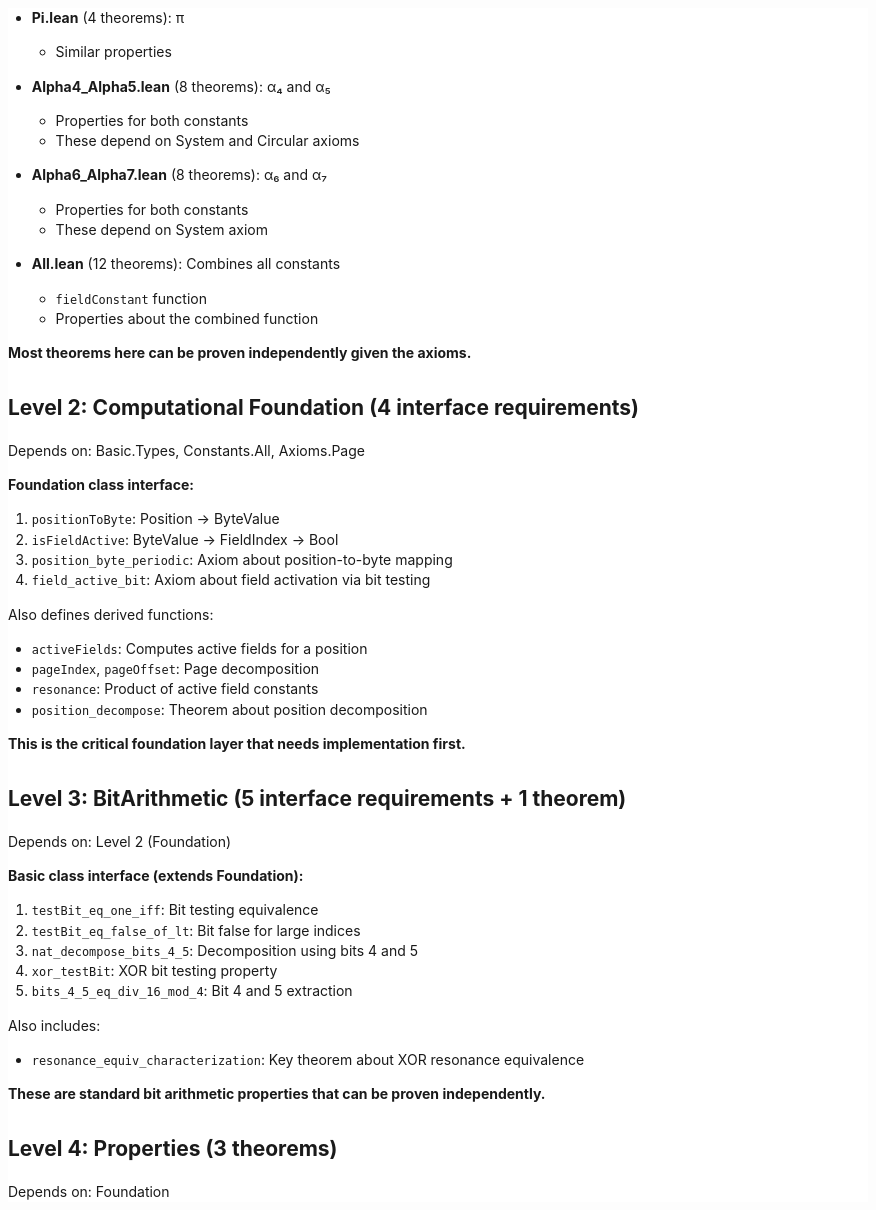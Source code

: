 - **Pi.lean** (4 theorems): π
  - Similar properties

- **Alpha4_Alpha5.lean** (8 theorems): α₄ and α₅
  - Properties for both constants
  - These depend on System and Circular axioms

- **Alpha6_Alpha7.lean** (8 theorems): α₆ and α₇
  - Properties for both constants
  - These depend on System axiom

- **All.lean** (12 theorems): Combines all constants
  - `fieldConstant` function
  - Properties about the combined function

**Most theorems here can be proven independently given the axioms.**

## Level 2: Computational Foundation (4 interface requirements)
Depends on: Basic.Types, Constants.All, Axioms.Page

**Foundation class interface:**
1. `positionToByte`: Position → ByteValue
2. `isFieldActive`: ByteValue → FieldIndex → Bool
3. `position_byte_periodic`: Axiom about position-to-byte mapping
4. `field_active_bit`: Axiom about field activation via bit testing

Also defines derived functions:
- `activeFields`: Computes active fields for a position
- `pageIndex`, `pageOffset`: Page decomposition
- `resonance`: Product of active field constants
- `position_decompose`: Theorem about position decomposition

**This is the critical foundation layer that needs implementation first.**

## Level 3: BitArithmetic (5 interface requirements + 1 theorem)
Depends on: Level 2 (Foundation)

**Basic class interface (extends Foundation):**
1. `testBit_eq_one_iff`: Bit testing equivalence
2. `testBit_eq_false_of_lt`: Bit false for large indices
3. `nat_decompose_bits_4_5`: Decomposition using bits 4 and 5
4. `xor_testBit`: XOR bit testing property
5. `bits_4_5_eq_div_16_mod_4`: Bit 4 and 5 extraction

Also includes:
- `resonance_equiv_characterization`: Key theorem about XOR resonance equivalence

**These are standard bit arithmetic properties that can be proven independently.**

## Level 4: Properties (3 theorems)
Depends on: Foundation
